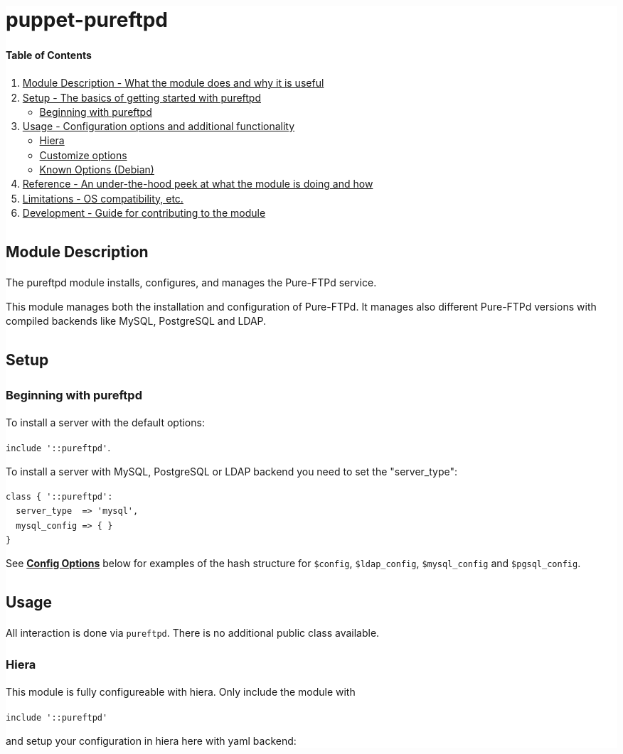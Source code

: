 # puppet-pureftpd

#### Table of Contents

1. [Module Description - What the module does and why it is useful](#module-description)
2. [Setup - The basics of getting started with pureftpd](#setup)
    * [Beginning with pureftpd](#beginning-with-pureftpd)
3. [Usage - Configuration options and additional functionality](#usage)
    * [Hiera](#hiera)
    * [Customize options](#customize-options)
    * [Known Options (Debian)](#known-options-debian)
4. [Reference - An under-the-hood peek at what the module is doing and how](#reference)
5. [Limitations - OS compatibility, etc.](#limitations)
6. [Development - Guide for contributing to the module](#development)

## Module Description

The pureftpd module installs, configures, and manages the Pure-FTPd service.

This module manages both the installation and configuration of Pure-FTPd. It manages also different Pure-FTPd versions with compiled backends like MySQL, PostgreSQL and LDAP.

## Setup

### Beginning with pureftpd

To install a server with the default options:

`include '::pureftpd'`.

To install a server with MySQL, PostgreSQL or LDAP backend you need to set the "server_type":

```puppet
class { '::pureftpd':
  server_type  => 'mysql',
  mysql_config => { }
}
```

See [**Config Options**](#config-options) below for examples of the hash structure for `$config`, `$ldap_config`, `$mysql_config` and `$pgsql_config`.

## Usage

All interaction is done via `pureftpd`. There is no additional public class available.

### Hiera

This module is fully configureable with hiera. Only include the module with

```puppet
include '::pureftpd'
```
and setup your configuration in hiera here with yaml backend:
